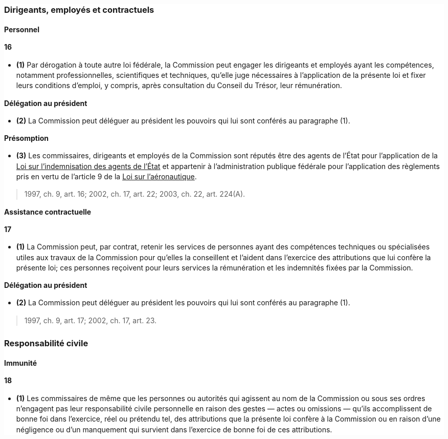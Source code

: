 


### Dirigeants, employés et contractuels



**Personnel**

**16** 

- **(1)** Par dérogation à toute autre loi fédérale, la Commission peut engager les dirigeants et employés ayant les compétences, notamment professionnelles, scientifiques et techniques, qu’elle juge nécessaires à l’application de la présente loi et fixer leurs conditions d’emploi, y compris, après consultation du Conseil du Trésor, leur rémunération.

**Délégation au président**

- **(2)** La Commission peut déléguer au président les pouvoirs qui lui sont conférés au paragraphe (1).

**Présomption**

- **(3)** Les commissaires, dirigeants et employés de la Commission sont réputés être des agents de l’État pour l’application de la [Loi sur l’indemnisation des agents de l’État](/fr/Lois/Lois%20révisées%20du%20Canada/G/G-5.md) et appartenir à l’administration publique fédérale pour l’application des règlements pris en vertu de l’article 9 de la [Loi sur l’aéronautique](/fr/Lois/Lois%20révisées%20du%20Canada/A/A-2.md).
> 1997, ch. 9, art. 16; 2002, ch. 17, art. 22; 2003, ch. 22, art. 224(A).





**Assistance contractuelle**

**17** 

- **(1)** La Commission peut, par contrat, retenir les services de personnes ayant des compétences techniques ou spécialisées utiles aux travaux de la Commission pour qu’elles la conseillent et l’aident dans l’exercice des attributions que lui confère la présente loi; ces personnes reçoivent pour leurs services la rémunération et les indemnités fixées par la Commission.

**Délégation au président**

- **(2)** La Commission peut déléguer au président les pouvoirs qui lui sont conférés au paragraphe (1).
> 1997, ch. 9, art. 17; 2002, ch. 17, art. 23.





### Responsabilité civile



**Immunité**

**18** 

- **(1)** Les commissaires de même que les personnes ou autorités qui agissent au nom de la Commission ou sous ses ordres n’engagent pas leur responsabilité civile personnelle en raison des gestes — actes ou omissions — qu’ils accomplissent de bonne foi dans l’exercice, réel ou prétendu tel, des attributions que la présente loi confère à la Commission ou en raison d’une négligence ou d’un manquement qui survient dans l’exercice de bonne foi de ces attributions.
